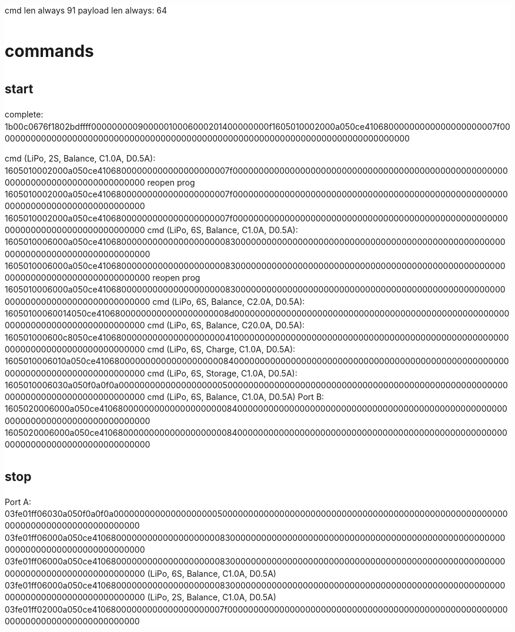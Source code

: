 
cmd len always 91
payload len always: 64

# commands
## start
complete:
1b00c0676f1802bdffff00000000090000010006000201400000000f1605010002000a050ce41068000000000000000000007f00000000000000000000000000000000000000000000000000000000000000000000000000000000

cmd (LiPo, 2S, Balance, C1.0A, D0.5A):
1605010002000a050ce41068000000000000000000007f00000000000000000000000000000000000000000000000000000000000000000000000000000000
   reopen prog
1605010002000a050ce41068000000000000000000007f00000000000000000000000000000000000000000000000000000000000000000000000000000000
1605010002000a050ce41068000000000000000000007f00000000000000000000000000000000000000000000000000000000000000000000000000000000
cmd (LiPo, 6S, Balance, C1.0A, D0.5A):
1605010006000a050ce41068000000000000000000008300000000000000000000000000000000000000000000000000000000000000000000000000000000
1605010006000a050ce41068000000000000000000008300000000000000000000000000000000000000000000000000000000000000000000000000000000
   reopen prog
1605010006000a050ce41068000000000000000000008300000000000000000000000000000000000000000000000000000000000000000000000000000000
cmd (LiPo, 6S, Balance, C2.0A, D0.5A):
16050100060014050ce41068000000000000000000008d00000000000000000000000000000000000000000000000000000000000000000000000000000000
cmd (LiPo, 6S, Balance, C20.0A, D0.5A):
160501000600c8050ce41068000000000000000000004100000000000000000000000000000000000000000000000000000000000000000000000000000000
cmd (LiPo, 6S, Charge, C1.0A, D0.5A):
1605010006010a050ce41068000000000000000000008400000000000000000000000000000000000000000000000000000000000000000000000000000000
cmd (LiPo, 6S, Storage, C1.0A, D0.5A):
1605010006030a050f0a0f0a000000000000000000005000000000000000000000000000000000000000000000000000000000000000000000000000000000
cmd (LiPo, 6S, Balance, C1.0A, D0.5A) Port B:
1605020006000a050ce41068000000000000000000008400000000000000000000000000000000000000000000000000000000000000000000000000000000
1605020006000a050ce41068000000000000000000008400000000000000000000000000000000000000000000000000000000000000000000000000000000

## stop
Port A:
03fe01ff06030a050f0a0f0a000000000000000000005000000000000000000000000000000000000000000000000000000000000000000000000000000000
03fe01ff06000a050ce41068000000000000000000008300000000000000000000000000000000000000000000000000000000000000000000000000000000
03fe01ff06000a050ce41068000000000000000000008300000000000000000000000000000000000000000000000000000000000000000000000000000000
   (LiPo, 6S, Balance, C1.0A, D0.5A)
03fe01ff06000a050ce41068000000000000000000008300000000000000000000000000000000000000000000000000000000000000000000000000000000
   (LiPo, 2S, Balance, C1.0A, D0.5A)
03fe01ff02000a050ce41068000000000000000000007f00000000000000000000000000000000000000000000000000000000000000000000000000000000
   